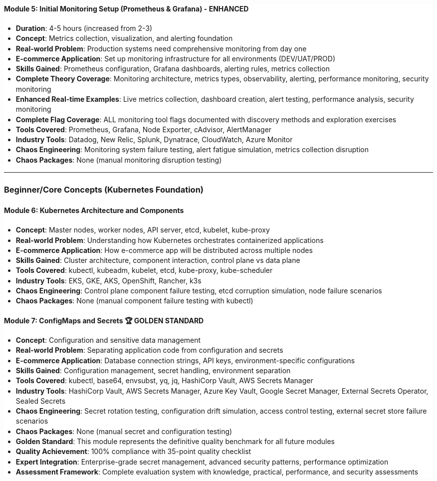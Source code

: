 #### Module 5: **Initial Monitoring Setup (Prometheus & Grafana)** - ENHANCED
- **Duration**: 4-5 hours (increased from 2-3)
- **Concept**: Metrics collection, visualization, and alerting foundation
- **Real-world Problem**: Production systems need comprehensive monitoring from day one
- **E-commerce Application**: Set up monitoring infrastructure for all environments (DEV/UAT/PROD)
- **Skills Gained**: Prometheus configuration, Grafana dashboards, alerting rules, metrics collection
- **Complete Theory Coverage**: Monitoring architecture, metrics types, observability, alerting, performance monitoring, security monitoring
- **Enhanced Real-time Examples**: Live metrics collection, dashboard creation, alert testing, performance analysis, security monitoring
- **Complete Flag Coverage**: ALL monitoring tool flags documented with discovery methods and exploration exercises
- **Tools Covered**: Prometheus, Grafana, Node Exporter, cAdvisor, AlertManager
- **Industry Tools**: Datadog, New Relic, Splunk, Dynatrace, CloudWatch, Azure Monitor
- **Chaos Engineering**: Monitoring system failure testing, alert fatigue simulation, metrics collection disruption
- **Chaos Packages**: None (manual monitoring disruption testing)

---

### **Beginner/Core Concepts** (Kubernetes Foundation)

#### Module 6: **Kubernetes Architecture and Components**
- **Concept**: Master nodes, worker nodes, API server, etcd, kubelet, kube-proxy
- **Real-world Problem**: Understanding how Kubernetes orchestrates containerized applications
- **E-commerce Application**: How e-commerce app will be distributed across multiple nodes
- **Skills Gained**: Cluster architecture, component interaction, control plane vs data plane
- **Tools Covered**: kubectl, kubeadm, kubelet, etcd, kube-proxy, kube-scheduler
- **Industry Tools**: EKS, GKE, AKS, OpenShift, Rancher, k3s
- **Chaos Engineering**: Control plane component failure testing, etcd corruption simulation, node failure scenarios
- **Chaos Packages**: None (manual component failure testing with kubectl)

#### Module 7: **ConfigMaps and Secrets** 🏆 **GOLDEN STANDARD**
- **Concept**: Configuration and sensitive data management
- **Real-world Problem**: Separating application code from configuration and secrets
- **E-commerce Application**: Database connection strings, API keys, environment-specific configurations
- **Skills Gained**: Configuration management, secret handling, environment separation
- **Tools Covered**: kubectl, base64, envsubst, yq, jq, HashiCorp Vault, AWS Secrets Manager
- **Industry Tools**: HashiCorp Vault, AWS Secrets Manager, Azure Key Vault, Google Secret Manager, External Secrets Operator, Sealed Secrets
- **Chaos Engineering**: Secret rotation testing, configuration drift simulation, access control testing, external secret store failure scenarios
- **Chaos Packages**: None (manual secret and configuration testing)
- **Golden Standard**: This module represents the definitive quality benchmark for all future modules
- **Quality Achievement**: 100% compliance with 35-point quality checklist
- **Expert Integration**: Enterprise-grade secret management, advanced security patterns, performance optimization
- **Assessment Framework**: Complete evaluation system with knowledge, practical, performance, and security assessments
